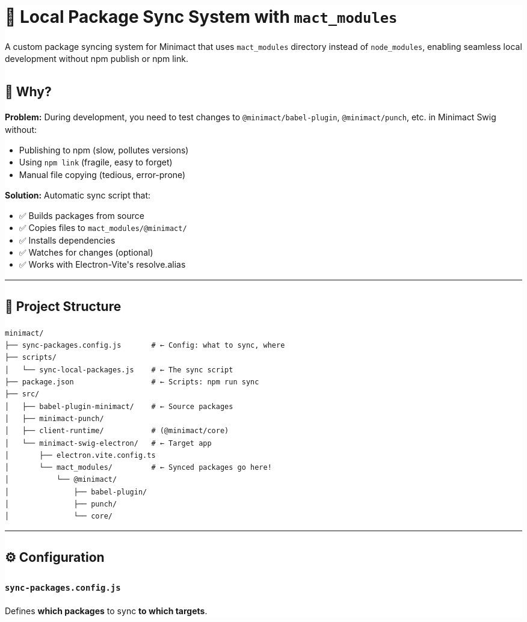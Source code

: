 # 🔄 Local Package Sync System with `mact_modules`

A custom package syncing system for Minimact that uses `mact_modules` directory instead of `node_modules`, enabling seamless local development without npm publish or npm link.

## 🎯 Why?

**Problem:** During development, you need to test changes to `@minimact/babel-plugin`, `@minimact/punch`, etc. in Minimact Swig without:
- Publishing to npm (slow, pollutes versions)
- Using `npm link` (fragile, easy to forget)
- Manual file copying (tedious, error-prone)

**Solution:** Automatic sync script that:
- ✅ Builds packages from source
- ✅ Copies files to `mact_modules/@minimact/`
- ✅ Installs dependencies
- ✅ Watches for changes (optional)
- ✅ Works with Electron-Vite's resolve.alias

---

## 📁 Project Structure

```
minimact/
├── sync-packages.config.js       # ← Config: what to sync, where
├── scripts/
│   └── sync-local-packages.js    # ← The sync script
├── package.json                  # ← Scripts: npm run sync
├── src/
│   ├── babel-plugin-minimact/    # ← Source packages
│   ├── minimact-punch/
│   ├── client-runtime/           # (@minimact/core)
│   └── minimact-swig-electron/   # ← Target app
│       ├── electron.vite.config.ts
│       └── mact_modules/         # ← Synced packages go here!
│           └── @minimact/
│               ├── babel-plugin/
│               ├── punch/
│               └── core/
```

---

## ⚙️ Configuration

### `sync-packages.config.js`

Defines **which packages** to sync **to which targets**.
